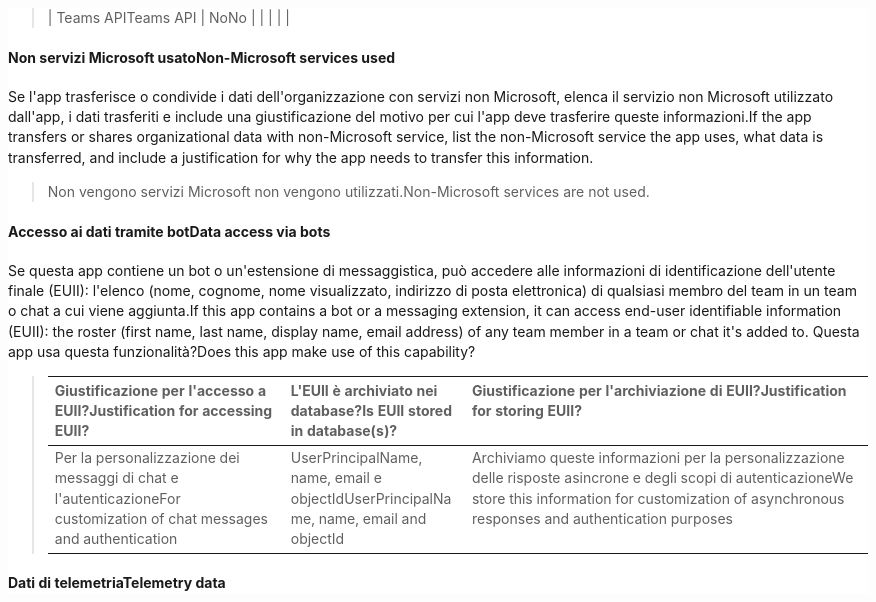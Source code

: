 >| <span data-ttu-id="8b7e3-175">Teams API</span><span class="sxs-lookup"><span data-stu-id="8b7e3-175">Teams API</span></span> | <span data-ttu-id="8b7e3-176">No</span><span class="sxs-lookup"><span data-stu-id="8b7e3-176">No</span></span> |  |  |  |  |

#### <a name="non-microsoft-services-used"></a><span data-ttu-id="8b7e3-177">Non servizi Microsoft usato</span><span class="sxs-lookup"><span data-stu-id="8b7e3-177">Non-Microsoft services used</span></span>

<span data-ttu-id="8b7e3-178">Se l'app trasferisce o condivide i dati dell'organizzazione con servizi non Microsoft, elenca il servizio non Microsoft utilizzato dall'app, i dati trasferiti e include una giustificazione del motivo per cui l'app deve trasferire queste informazioni.</span><span class="sxs-lookup"><span data-stu-id="8b7e3-178">If the app transfers or shares organizational data with non-Microsoft service, list the non-Microsoft service the app uses, what data is transferred, and include a justification for why the app needs to transfer this information.</span></span>

><span data-ttu-id="8b7e3-179">Non vengono servizi Microsoft non vengono utilizzati.</span><span class="sxs-lookup"><span data-stu-id="8b7e3-179">Non-Microsoft services are not used.</span></span>

#### <a name="data-access-via-bots"></a><span data-ttu-id="8b7e3-180">Accesso ai dati tramite bot</span><span class="sxs-lookup"><span data-stu-id="8b7e3-180">Data access via bots</span></span>

<span data-ttu-id="8b7e3-181">Se questa app contiene un bot o un'estensione di messaggistica, può accedere alle informazioni di identificazione dell'utente finale (EUII): l'elenco (nome, cognome, nome visualizzato, indirizzo di posta elettronica) di qualsiasi membro del team in un team o chat a cui viene aggiunta.</span><span class="sxs-lookup"><span data-stu-id="8b7e3-181">If this app contains a bot or a messaging extension, it can access end-user identifiable information (EUII): the roster (first name, last name, display name, email address) of any team member in a team or chat it's added to.</span></span> <span data-ttu-id="8b7e3-182">Questa app usa questa funzionalità?</span><span class="sxs-lookup"><span data-stu-id="8b7e3-182">Does this app make use of this capability?</span></span>

>| <span data-ttu-id="8b7e3-183">**Giustificazione per l'accesso a EUII?**</span><span class="sxs-lookup"><span data-stu-id="8b7e3-183">**Justification for accessing EUII?**</span></span>  | <span data-ttu-id="8b7e3-184">**L'EUII è archiviato nei database?**</span><span class="sxs-lookup"><span data-stu-id="8b7e3-184">**Is EUII stored in database(s)?**</span></span> | <span data-ttu-id="8b7e3-185">**Giustificazione per l'archiviazione di EUII?**</span><span class="sxs-lookup"><span data-stu-id="8b7e3-185">**Justification for storing EUII?**</span></span> |
>|:--------------------------------|:---------------------|:--------------------------|
>| <span data-ttu-id="8b7e3-186">Per la personalizzazione dei messaggi di chat e l'autenticazione</span><span class="sxs-lookup"><span data-stu-id="8b7e3-186">For customization of chat messages and authentication</span></span> | <span data-ttu-id="8b7e3-187">UserPrincipalName, name, email e objectId</span><span class="sxs-lookup"><span data-stu-id="8b7e3-187">UserPrincipalName, name, email and objectId</span></span> | <span data-ttu-id="8b7e3-188">Archiviamo queste informazioni per la personalizzazione delle risposte asincrone e degli scopi di autenticazione</span><span class="sxs-lookup"><span data-stu-id="8b7e3-188">We store this information for customization of asynchronous responses and authentication purposes</span></span> |



#### <a name="telemetry-data"></a><span data-ttu-id="8b7e3-189">Dati di telemetria</span><span class="sxs-lookup"><span data-stu-id="8b7e3-189">Telemetry data</span></span>
